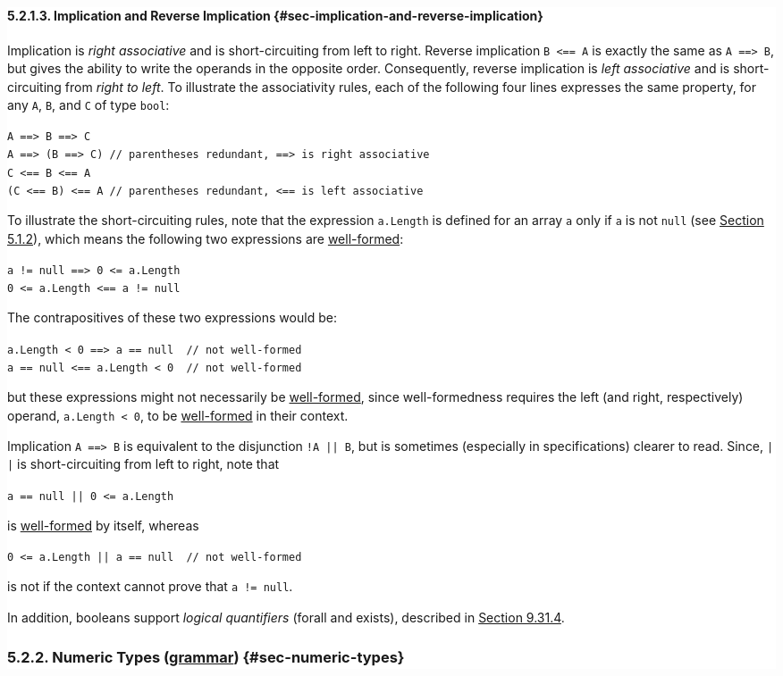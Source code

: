 #### 5.2.1.3. Implication and  Reverse Implication {#sec-implication-and-reverse-implication}

Implication is _right associative_ and is short-circuiting from left
to right.  Reverse implication `B <== A` is exactly the same as
`A ==> B`, but gives the ability to write the operands in the opposite
order.  Consequently, reverse implication is _left associative_ and is
short-circuiting from _right to left_.  To illustrate the
associativity rules, each of the following four lines expresses the
same property, for any `A`, `B`, and `C` of type `bool`:

```dafny
A ==> B ==> C
A ==> (B ==> C) // parentheses redundant, ==> is right associative
C <== B <== A
(C <== B) <== A // parentheses redundant, <== is left associative
```
To illustrate the short-circuiting rules, note that the expression
`a.Length` is defined for an array `a` only if `a` is not `null` (see
[Section 5.1.2](#sec-reference-types)), which means the following two
expressions are [well-formed](#sec-assertion-batches):

```dafny
a != null ==> 0 <= a.Length
0 <= a.Length <== a != null
```
The contrapositives of these two expressions would be:

```dafny
a.Length < 0 ==> a == null  // not well-formed
a == null <== a.Length < 0  // not well-formed
```
but these expressions might not necessarily be [well-formed](#sec-assertion-batches), since well-formedness
requires the left (and right, respectively) operand, `a.Length < 0`,
to be [well-formed](#sec-assertion-batches) in their context.

Implication `A ==> B` is equivalent to the disjunction `!A || B`, but
is sometimes (especially in specifications) clearer to read.  Since,
`||` is short-circuiting from left to right, note that

```dafny
a == null || 0 <= a.Length
```
is [well-formed](#sec-assertion-batches) by itself, whereas

```dafny
0 <= a.Length || a == null  // not well-formed
```
is not if the context cannot prove that `a != null`.

In addition, booleans support _logical quantifiers_ (forall and
exists), described in [Section 9.31.4](#sec-quantifier-expression).

### 5.2.2. Numeric Types ([grammar](#g-basic-type)) {#sec-numeric-types}

